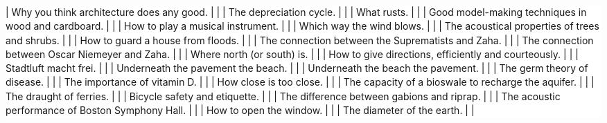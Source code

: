 | Why you think architecture does any good.                                                                                                             |                                                                                   |
| The depreciation cycle.                                                                                                                               |                                                                                   |
| What rusts.                                                                                                                                           |                                                                                   |
| Good model-making techniques in wood and cardboard.                                                                                                   |                                                                                   |
| How to play a musical instrument.                                                                                                                     |                                                                                   |
| Which way the wind blows.                                                                                                                             |                                                                                   |
| The acoustical properties of trees and shrubs.                                                                                                        |                                                                                   |
| How to guard a house from floods.                                                                                                                     |                                                                                   |
| The connection between the Suprematists and Zaha.                                                                                                     |                                                                                   |
| The connection between Oscar Niemeyer and Zaha.                                                                                                       |                                                                                   |
| Where north (or south) is.                                                                                                                            |                                                                                   |
| How to give directions, efficiently and courteously.                                                                                                  |                                                                                   |
| Stadtluft macht frei.                                                                                                                                 |                                                                                   |
| Underneath the pavement the beach.                                                                                                                    |                                                                                   |
| Underneath the beach the pavement.                                                                                                                    |                                                                                   |
| The germ theory of disease.                                                                                                                           |                                                                                   |
| The importance of vitamin D.                                                                                                                          |                                                                                   |
| How close is too close.                                                                                                                               |                                                                                   |
| The capacity of a bioswale to recharge the aquifer.                                                                                                   |                                                                                   |
| The draught of ferries.                                                                                                                               |                                                                                   |
| Bicycle safety and etiquette.                                                                                                                         |                                                                                   |
| The difference between gabions and riprap.                                                                                                            |                                                                                   |
| The acoustic performance of Boston Symphony Hall.                                                                                                     |                                                                                   |
| How to open the window.                                                                                                                               |                                                                                   |
| The diameter of the earth.                                                                                                                            |                                                                                   |